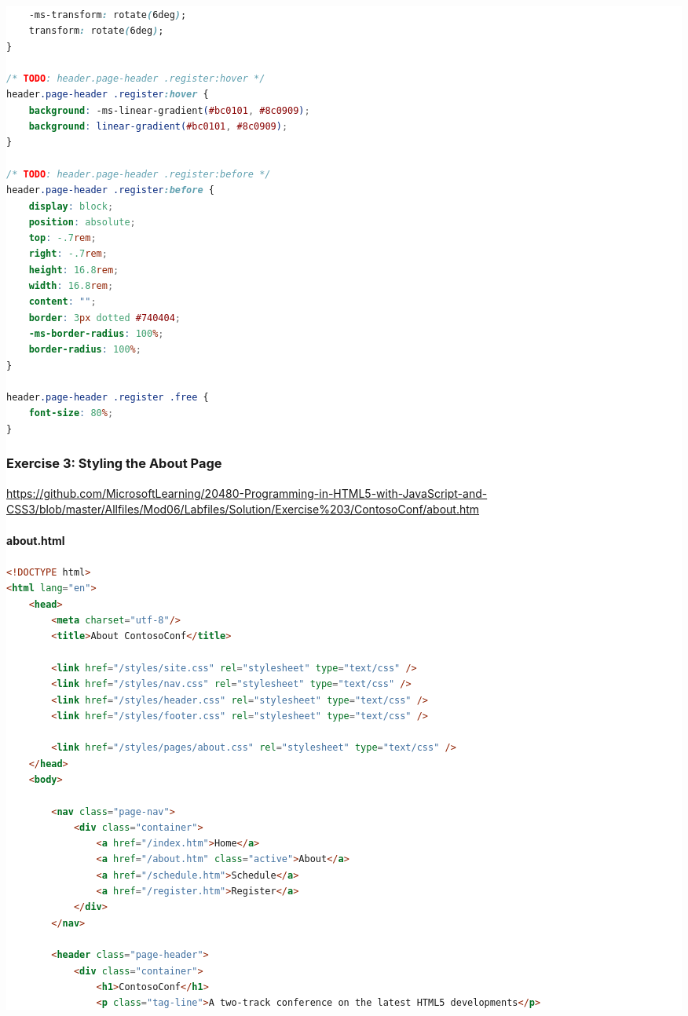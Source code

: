 ``` css
    -ms-transform: rotate(6deg);
    transform: rotate(6deg);
}

/* TODO: header.page-header .register:hover */
header.page-header .register:hover {
    background: -ms-linear-gradient(#bc0101, #8c0909);
    background: linear-gradient(#bc0101, #8c0909);
}

/* TODO: header.page-header .register:before */
header.page-header .register:before {
    display: block;
    position: absolute;
    top: -.7rem;
    right: -.7rem;
    height: 16.8rem;
    width: 16.8rem;
    content: "";
    border: 3px dotted #740404;
    -ms-border-radius: 100%;
    border-radius: 100%;
}

header.page-header .register .free {
    font-size: 80%;
}
```


### Exercise 3: Styling the About Page
https://github.com/MicrosoftLearning/20480-Programming-in-HTML5-with-JavaScript-and-CSS3/blob/master/Allfiles/Mod06/Labfiles/Solution/Exercise%203/ContosoConf/about.htm
#### about.html
``` html 
<!DOCTYPE html>
<html lang="en">
    <head>
        <meta charset="utf-8"/>
        <title>About ContosoConf</title>
        
        <link href="/styles/site.css" rel="stylesheet" type="text/css" />
        <link href="/styles/nav.css" rel="stylesheet" type="text/css" />
        <link href="/styles/header.css" rel="stylesheet" type="text/css" />
        <link href="/styles/footer.css" rel="stylesheet" type="text/css" />
        
        <link href="/styles/pages/about.css" rel="stylesheet" type="text/css" />
    </head>
    <body>
        
        <nav class="page-nav">
            <div class="container">
                <a href="/index.htm">Home</a>
                <a href="/about.htm" class="active">About</a>
                <a href="/schedule.htm">Schedule</a>
                <a href="/register.htm">Register</a>
            </div>
        </nav>
        
        <header class="page-header">
            <div class="container">
                <h1>ContosoConf</h1>
                <p class="tag-line">A two-track conference on the latest HTML5 developments</p>
```